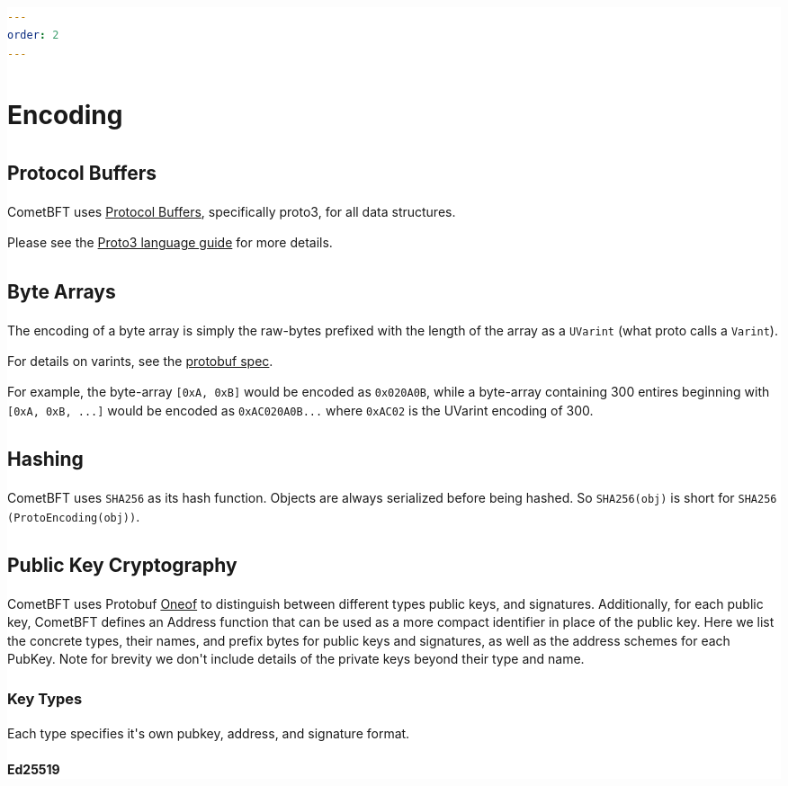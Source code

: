 ```yaml
---
order: 2
---
```


# Encoding

## Protocol Buffers

CometBFT uses [Protocol Buffers](https://developers.google.com/protocol-buffers), specifically proto3, for all data structures.

Please see the [Proto3 language guide](https://developers.google.com/protocol-buffers/docs/proto3) for more details.

## Byte Arrays

The encoding of a byte array is simply the raw-bytes prefixed with the length of
the array as a `UVarint` (what proto calls a `Varint`).

For details on varints, see the [protobuf
spec](https://developers.google.com/protocol-buffers/docs/encoding#varints).

For example, the byte-array `[0xA, 0xB]` would be encoded as `0x020A0B`,
while a byte-array containing 300 entires beginning with `[0xA, 0xB, ...]` would
be encoded as `0xAC020A0B...` where `0xAC02` is the UVarint encoding of 300.

## Hashing

CometBFT uses `SHA256` as its hash function.
Objects are always serialized before being hashed.
So `SHA256(obj)` is short for `SHA256(ProtoEncoding(obj))`.

## Public Key Cryptography

CometBFT uses Protobuf [Oneof](https://developers.google.com/protocol-buffers/docs/proto3#oneof)
to distinguish between different types public keys, and signatures.
Additionally, for each public key, CometBFT
defines an Address function that can be used as a more compact identifier in
place of the public key. Here we list the concrete types, their names,
and prefix bytes for public keys and signatures, as well as the address schemes
for each PubKey. Note for brevity we don't
include details of the private keys beyond their type and name.

### Key Types

Each type specifies it's own pubkey, address, and signature format.

#### Ed25519

